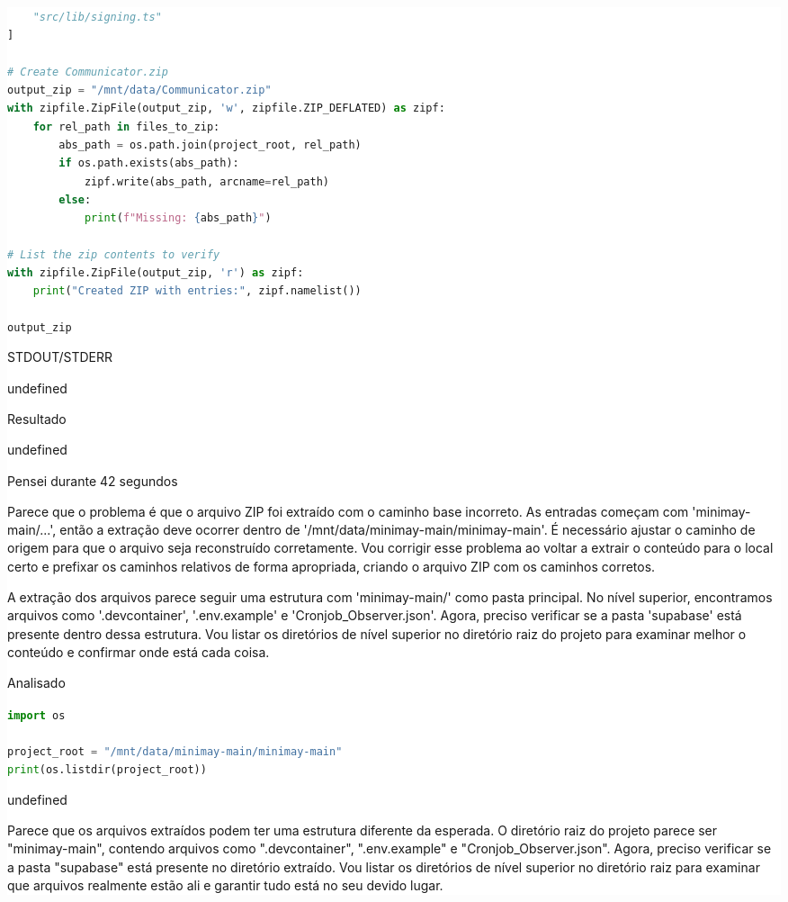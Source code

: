 ```python
    "src/lib/signing.ts"
]

# Create Communicator.zip
output_zip = "/mnt/data/Communicator.zip"
with zipfile.ZipFile(output_zip, 'w', zipfile.ZIP_DEFLATED) as zipf:
    for rel_path in files_to_zip:
        abs_path = os.path.join(project_root, rel_path)
        if os.path.exists(abs_path):
            zipf.write(abs_path, arcname=rel_path)
        else:
            print(f"Missing: {abs_path}")

# List the zip contents to verify
with zipfile.ZipFile(output_zip, 'r') as zipf:
    print("Created ZIP with entries:", zipf.namelist())

output_zip
```

STDOUT/STDERR

undefined

Resultado

undefined

Pensei durante 42 segundos

Parece que o problema é que o arquivo ZIP foi extraído com o caminho base incorreto. As entradas começam com 'minimay-main/...', então a extração deve ocorrer dentro de '/mnt/data/minimay-main/minimay-main'. É necessário ajustar o caminho de origem para que o arquivo seja reconstruído corretamente. Vou corrigir esse problema ao voltar a extrair o conteúdo para o local certo e prefixar os caminhos relativos de forma apropriada, criando o arquivo ZIP com os caminhos corretos.

A extração dos arquivos parece seguir uma estrutura com 'minimay-main/' como pasta principal. No nível superior, encontramos arquivos como '.devcontainer', '.env.example' e 'Cronjob\_Observer.json'. Agora, preciso verificar se a pasta 'supabase' está presente dentro dessa estrutura. Vou listar os diretórios de nível superior no diretório raiz do projeto para examinar melhor o conteúdo e confirmar onde está cada coisa.

Analisado

```python
import os

project_root = "/mnt/data/minimay-main/minimay-main"
print(os.listdir(project_root))
```

undefined

Parece que os arquivos extraídos podem ter uma estrutura diferente da esperada. O diretório raiz do projeto parece ser "minimay-main", contendo arquivos como ".devcontainer", ".env.example" e "Cronjob\_Observer.json". Agora, preciso verificar se a pasta "supabase" está presente no diretório extraído. Vou listar os diretórios de nível superior no diretório raiz para examinar que arquivos realmente estão ali e garantir tudo está no seu devido lugar.
